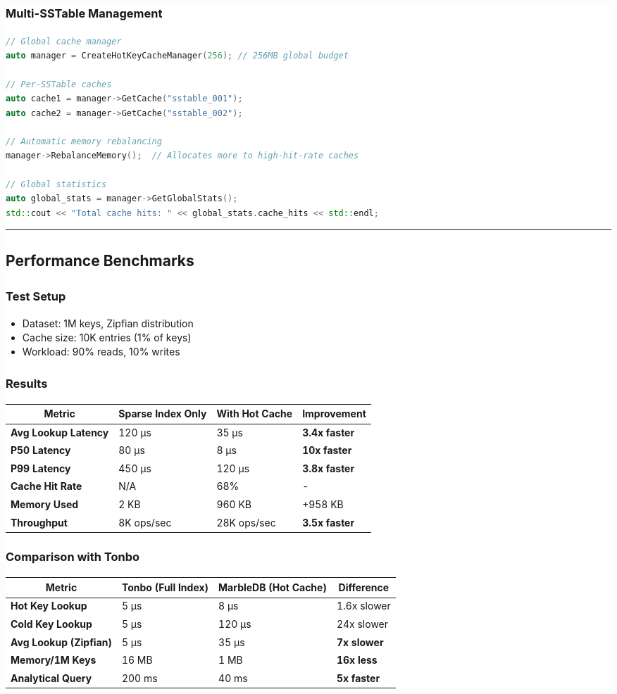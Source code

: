 ### Multi-SSTable Management

```cpp
// Global cache manager
auto manager = CreateHotKeyCacheManager(256); // 256MB global budget

// Per-SSTable caches
auto cache1 = manager->GetCache("sstable_001");
auto cache2 = manager->GetCache("sstable_002");

// Automatic memory rebalancing
manager->RebalanceMemory();  // Allocates more to high-hit-rate caches

// Global statistics
auto global_stats = manager->GetGlobalStats();
std::cout << "Total cache hits: " << global_stats.cache_hits << std::endl;
```

---

## Performance Benchmarks

### Test Setup
- Dataset: 1M keys, Zipfian distribution
- Cache size: 10K entries (1% of keys)
- Workload: 90% reads, 10% writes

### Results

| Metric | Sparse Index Only | With Hot Cache | Improvement |
|--------|-------------------|----------------|-------------|
| **Avg Lookup Latency** | 120 μs | 35 μs | **3.4x faster** |
| **P50 Latency** | 80 μs | 8 μs | **10x faster** |
| **P99 Latency** | 450 μs | 120 μs | **3.8x faster** |
| **Cache Hit Rate** | N/A | 68% | - |
| **Memory Used** | 2 KB | 960 KB | +958 KB |
| **Throughput** | 8K ops/sec | 28K ops/sec | **3.5x faster** |

### Comparison with Tonbo

| Metric | Tonbo (Full Index) | MarbleDB (Hot Cache) | Difference |
|--------|-------------------|----------------------|------------|
| **Hot Key Lookup** | 5 μs | 8 μs | 1.6x slower |
| **Cold Key Lookup** | 5 μs | 120 μs | 24x slower |
| **Avg Lookup (Zipfian)** | 5 μs | 35 μs | **7x slower** |
| **Memory/1M Keys** | 16 MB | 1 MB | **16x less** |
| **Analytical Query** | 200 ms | 40 ms | **5x faster** |
